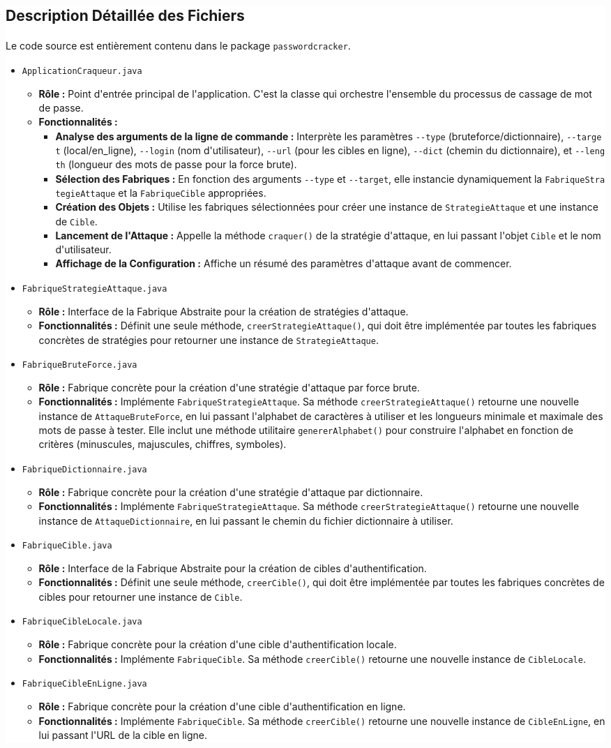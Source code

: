 ## Description Détaillée des Fichiers

Le code source est entièrement contenu dans le package `passwordcracker`.

*   `ApplicationCraqueur.java`
    *   **Rôle :** Point d'entrée principal de l'application. C'est la classe qui orchestre l'ensemble du processus de cassage de mot de passe.
    *   **Fonctionnalités :**
        *   **Analyse des arguments de la ligne de commande :** Interprète les paramètres `--type` (bruteforce/dictionnaire), `--target` (local/en_ligne), `--login` (nom d'utilisateur), `--url` (pour les cibles en ligne), `--dict` (chemin du dictionnaire), et `--length` (longueur des mots de passe pour la force brute).
        *   **Sélection des Fabriques :** En fonction des arguments `--type` et `--target`, elle instancie dynamiquement la `FabriqueStrategieAttaque` et la `FabriqueCible` appropriées.
        *   **Création des Objets :** Utilise les fabriques sélectionnées pour créer une instance de `StrategieAttaque` et une instance de `Cible`.
        *   **Lancement de l'Attaque :** Appelle la méthode `craquer()` de la stratégie d'attaque, en lui passant l'objet `Cible` et le nom d'utilisateur.
        *   **Affichage de la Configuration :** Affiche un résumé des paramètres d'attaque avant de commencer.

*   `FabriqueStrategieAttaque.java`
    *   **Rôle :** Interface de la Fabrique Abstraite pour la création de stratégies d'attaque.
    *   **Fonctionnalités :** Définit une seule méthode, `creerStrategieAttaque()`, qui doit être implémentée par toutes les fabriques concrètes de stratégies pour retourner une instance de `StrategieAttaque`.

*   `FabriqueBruteForce.java`
    *   **Rôle :** Fabrique concrète pour la création d'une stratégie d'attaque par force brute.
    *   **Fonctionnalités :** Implémente `FabriqueStrategieAttaque`. Sa méthode `creerStrategieAttaque()` retourne une nouvelle instance de `AttaqueBruteForce`, en lui passant l'alphabet de caractères à utiliser et les longueurs minimale et maximale des mots de passe à tester. Elle inclut une méthode utilitaire `genererAlphabet()` pour construire l'alphabet en fonction de critères (minuscules, majuscules, chiffres, symboles).

*   `FabriqueDictionnaire.java`
    *   **Rôle :** Fabrique concrète pour la création d'une stratégie d'attaque par dictionnaire.
    *   **Fonctionnalités :** Implémente `FabriqueStrategieAttaque`. Sa méthode `creerStrategieAttaque()` retourne une nouvelle instance de `AttaqueDictionnaire`, en lui passant le chemin du fichier dictionnaire à utiliser.

*   `FabriqueCible.java`
    *   **Rôle :** Interface de la Fabrique Abstraite pour la création de cibles d'authentification.
    *   **Fonctionnalités :** Définit une seule méthode, `creerCible()`, qui doit être implémentée par toutes les fabriques concrètes de cibles pour retourner une instance de `Cible`.

*   `FabriqueCibleLocale.java`
    *   **Rôle :** Fabrique concrète pour la création d'une cible d'authentification locale.
    *   **Fonctionnalités :** Implémente `FabriqueCible`. Sa méthode `creerCible()` retourne une nouvelle instance de `CibleLocale`.

*   `FabriqueCibleEnLigne.java`
    *   **Rôle :** Fabrique concrète pour la création d'une cible d'authentification en ligne.
    *   **Fonctionnalités :** Implémente `FabriqueCible`. Sa méthode `creerCible()` retourne une nouvelle instance de `CibleEnLigne`, en lui passant l'URL de la cible en ligne.
